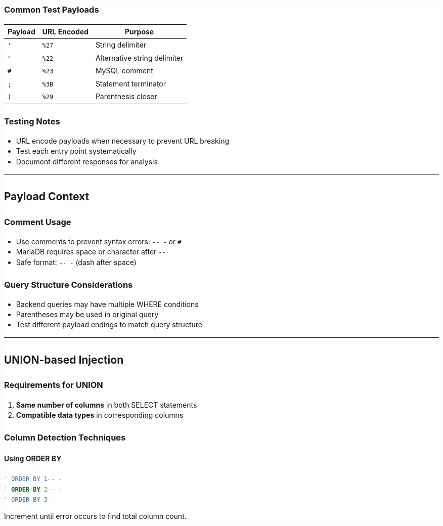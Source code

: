 ### Common Test Payloads

| Payload | URL Encoded | Purpose                      |
| ------- | ----------- | ---------------------------- |
| `'`     | `%27`       | String delimiter             |
| `"`     | `%22`       | Alternative string delimiter |
| `#`     | `%23`       | MySQL comment                |
| `;`     | `%3B`       | Statement terminator         |
| `)`     | `%29`       | Parenthesis closer           |

### Testing Notes
- URL encode payloads when necessary to prevent URL breaking
- Test each entry point systematically
- Document different responses for analysis

---

## Payload Context

### Comment Usage
- Use comments to prevent syntax errors: `-- -` or `#`
- MariaDB requires space or character after `--`
- Safe format: `-- -` (dash after space)

### Query Structure Considerations
- Backend queries may have multiple WHERE conditions
- Parentheses may be used in original query
- Test different payload endings to match query structure

---

## UNION-based Injection

### Requirements for UNION
1. **Same number of columns** in both SELECT statements
2. **Compatible data types** in corresponding columns

### Column Detection Techniques

#### Using ORDER BY
```sql
' ORDER BY 1-- -
' ORDER BY 2-- -
' ORDER BY 3-- -
```
Increment until error occurs to find total column count.
